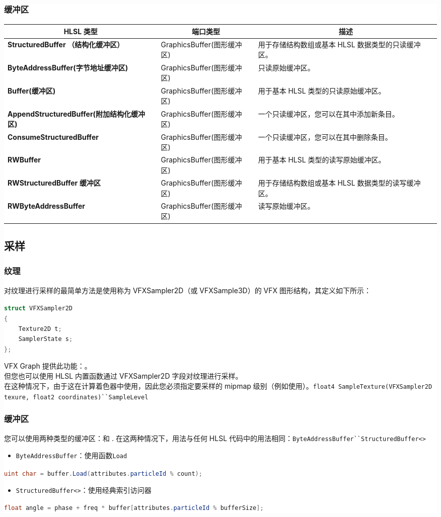 ### [](https://docs.unity3d.com/Packages/com.unity.visualeffectgraph@17.0/manual/CustomHLSL-Common.html#buffers)缓冲区

| **HLSL 类型**                          | **端口类型**              | **描述**                       |
| ------------------------------------ | --------------------- | ---------------------------- |
| **StructuredBuffer （结构化缓冲区）**        | GraphicsBuffer(图形缓冲区) | 用于存储结构数组或基本 HLSL 数据类型的只读缓冲区。 |
| **ByteAddressBuffer(字节地址缓冲区)**       | GraphicsBuffer(图形缓冲区) | 只读原始缓冲区。                     |
| **Buffer(缓冲区)**                      | GraphicsBuffer(图形缓冲区) | 用于基本 HLSL 类型的只读原始缓冲区。        |
| **AppendStructuredBuffer(附加结构化缓冲区)** | GraphicsBuffer(图形缓冲区) | 一个只读缓冲区，您可以在其中添加新条目。         |
| **ConsumeStructuredBuffer**          | GraphicsBuffer(图形缓冲区) | 一个只读缓冲区，您可以在其中删除条目。          |
| **RWBuffer**                         | GraphicsBuffer(图形缓冲区) | 用于基本 HLSL 类型的读写原始缓冲区。        |
| **RWStructuredBuffer 缓冲区**           | GraphicsBuffer(图形缓冲区) | 用于存储结构数组或基本 HLSL 数据类型的读写缓冲区。 |
| **RWByteAddressBuffer**              | GraphicsBuffer(图形缓冲区) | 读写原始缓冲区。                     |

## [](https://docs.unity3d.com/Packages/com.unity.visualeffectgraph@17.0/manual/CustomHLSL-Common.html#sampling)采样

### [](https://docs.unity3d.com/Packages/com.unity.visualeffectgraph@17.0/manual/CustomHLSL-Common.html#textures)纹理
对纹理进行采样的最简单方法是使用称为 VFXSampler2D（或 VFXSample3D）的 VFX 图形结构，其定义如下所示：
```csharp
struct VFXSampler2D
{
    Texture2D t;
    SamplerState s;
};
```

VFX Graph 提供此功能：。  
但您也可以使用 HLSL 内置函数通过 VFXSampler2D 字段对纹理进行采样。  
在这种情况下，由于这在计算着色器中使用，因此您必须指定要采样的 mipmap 级别（例如使用）。`float4 SampleTexture(VFXSampler2D texure, float2 coordinates)``SampleLevel`

### [](https://docs.unity3d.com/Packages/com.unity.visualeffectgraph@17.0/manual/CustomHLSL-Common.html#buffers-1)缓冲区

您可以使用两种类型的缓冲区：和 . 在这两种情况下，用法与任何 HLSL 代码中的用法相同：`ByteAddressBuffer``StructuredBuffer<>`

- `ByteAddressBuffer`：使用函数`Load`
```csharp
uint char = buffer.Load(attributes.particleId % count);
```

- `StructuredBuffer<>`：使用经典索引访问器
```csharp
float angle = phase + freq * buffer[attributes.particleId % bufferSize];
```
